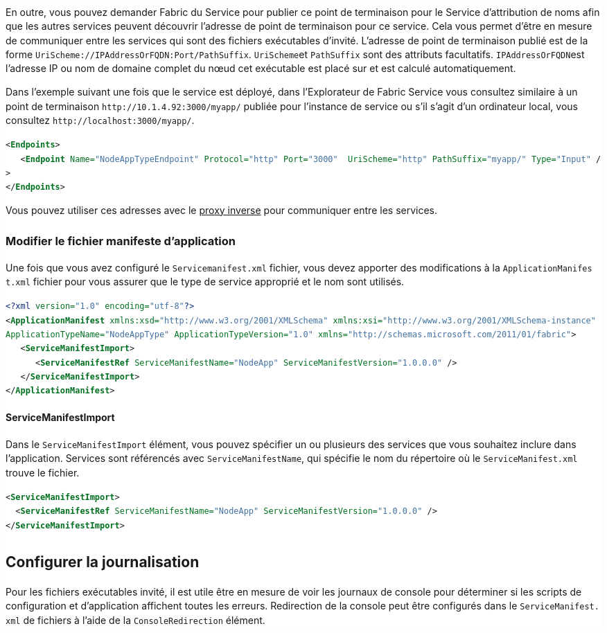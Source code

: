 En outre, vous pouvez demander Fabric du Service pour publier ce point de terminaison pour le Service d’attribution de noms afin que les autres services peuvent découvrir l’adresse de point de terminaison pour ce service. Cela vous permet d’être en mesure de communiquer entre les services qui sont des fichiers exécutables d’invité.
L’adresse de point de terminaison publié est de la forme `UriScheme://IPAddressOrFQDN:Port/PathSuffix`. `UriScheme`et `PathSuffix` sont des attributs facultatifs. `IPAddressOrFQDN`est l’adresse IP ou nom de domaine complet du nœud cet exécutable est placé sur et est calculé automatiquement.

Dans l’exemple suivant une fois que le service est déployé, dans l’Explorateur de Fabric Service vous consultez similaire à un point de terminaison `http://10.1.4.92:3000/myapp/` publiée pour l’instance de service ou s’il s’agit d’un ordinateur local, vous consultez `http://localhost:3000/myapp/`. 

```xml
<Endpoints>
   <Endpoint Name="NodeAppTypeEndpoint" Protocol="http" Port="3000"  UriScheme="http" PathSuffix="myapp/" Type="Input" />
</Endpoints>
```
Vous pouvez utiliser ces adresses avec le [proxy inverse](service-fabric-reverseproxy.md) pour communiquer entre les services.

### <a name="edit-the-application-manifest-file"></a>Modifier le fichier manifeste d’application

Une fois que vous avez configuré le `Servicemanifest.xml` fichier, vous devez apporter des modifications à la `ApplicationManifest.xml` fichier pour vous assurer que le type de service approprié et le nom sont utilisés.

```xml
<?xml version="1.0" encoding="utf-8"?>
<ApplicationManifest xmlns:xsd="http://www.w3.org/2001/XMLSchema" xmlns:xsi="http://www.w3.org/2001/XMLSchema-instance" ApplicationTypeName="NodeAppType" ApplicationTypeVersion="1.0" xmlns="http://schemas.microsoft.com/2011/01/fabric">
   <ServiceManifestImport>
      <ServiceManifestRef ServiceManifestName="NodeApp" ServiceManifestVersion="1.0.0.0" />
   </ServiceManifestImport>
</ApplicationManifest>
```

#### <a name="servicemanifestimport"></a>ServiceManifestImport

Dans le `ServiceManifestImport` élément, vous pouvez spécifier un ou plusieurs des services que vous souhaitez inclure dans l’application. Services sont référencés avec `ServiceManifestName`, qui spécifie le nom du répertoire où le `ServiceManifest.xml` trouve le fichier.

```xml
<ServiceManifestImport>
  <ServiceManifestRef ServiceManifestName="NodeApp" ServiceManifestVersion="1.0.0.0" />
</ServiceManifestImport>
```

## <a name="set-up-logging"></a>Configurer la journalisation
Pour les fichiers exécutables invité, il est utile être en mesure de voir les journaux de console pour déterminer si les scripts de configuration et d’application affichent toutes les erreurs.
Redirection de la console peut être configurés dans le `ServiceManifest.xml` de fichiers à l’aide de la `ConsoleRedirection` élément.
